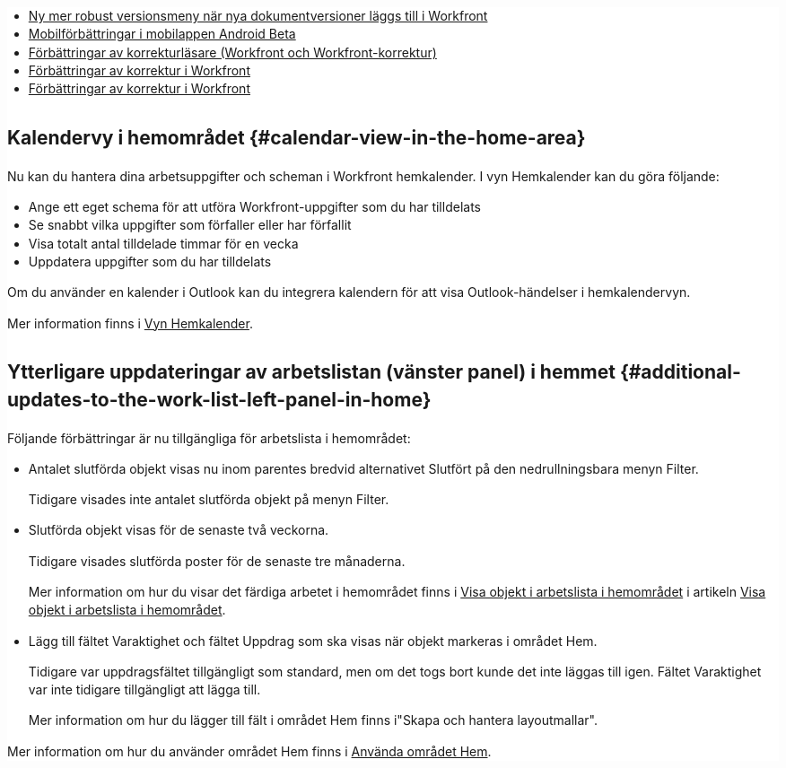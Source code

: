 * [Ny mer robust versionsmeny när nya dokumentversioner läggs till i Workfront](#new-more-robust-version-menu-when-adding-new-document-versions-in-workfront)
* [Mobilförbättringar i mobilappen Android Beta](#mobile-improvements-in-the-android-beta-mobile-app)
* [Förbättringar av korrekturläsare (Workfront och Workfront-korrektur)](#proofing-viewer-enhancements-workfront-and-workfront-proof)
* [Förbättringar av korrektur i Workfront](#proofing-enhancements-in-workfront)
* [Förbättringar av korrektur i Workfront](#proofing-enhancements-in-workfront-proof)

## Kalendervy i hemområdet {#calendar-view-in-the-home-area}

Nu kan du hantera dina arbetsuppgifter och scheman i Workfront hemkalender. I vyn Hemkalender kan du göra följande:

* Ange ett eget schema för att utföra Workfront-uppgifter som du har tilldelats
* Se snabbt vilka uppgifter som förfaller eller har förfallit
* Visa totalt antal tilldelade timmar för en vecka
* Uppdatera uppgifter som du har tilldelats

Om du använder en kalender i Outlook kan du integrera kalendern för att visa Outlook-händelser i hemkalendervyn.

Mer information finns i [Vyn Hemkalender](../../../../workfront-basics/using-home/using-the-home-area/home-calendar-view.md).

## Ytterligare uppdateringar av arbetslistan (vänster panel) i hemmet {#additional-updates-to-the-work-list-left-panel-in-home}

Följande förbättringar är nu tillgängliga för arbetslista i hemområdet:

* Antalet slutförda objekt visas nu inom parentes bredvid alternativet Slutfört på den nedrullningsbara menyn Filter.

  Tidigare visades inte antalet slutförda objekt på menyn Filter. 

* Slutförda objekt visas för de senaste två veckorna.

  Tidigare visades slutförda poster för de senaste tre månaderna.

  Mer information om hur du visar det färdiga arbetet i hemområdet finns i [Visa objekt i arbetslista i hemområdet](../../../../workfront-basics/using-home/using-the-home-area/display-items-in-home-work-list.md) i artikeln [Visa objekt i arbetslista i hemområdet](../../../../workfront-basics/using-home/using-the-home-area/display-items-in-home-work-list.md).

* Lägg till fältet Varaktighet och fältet Uppdrag som ska visas när objekt markeras i området Hem.

  Tidigare var uppdragsfältet tillgängligt som standard, men om det togs bort kunde det inte läggas till igen. Fältet Varaktighet var inte tidigare tillgängligt att lägga till.

  Mer information om hur du lägger till fält i området Hem finns i&quot;Skapa och hantera layoutmallar&quot;.

Mer information om hur du använder området Hem finns i [Använda området Hem](../../../../workfront-basics/using-home/using-the-home-area/use-the-home-area.md).
